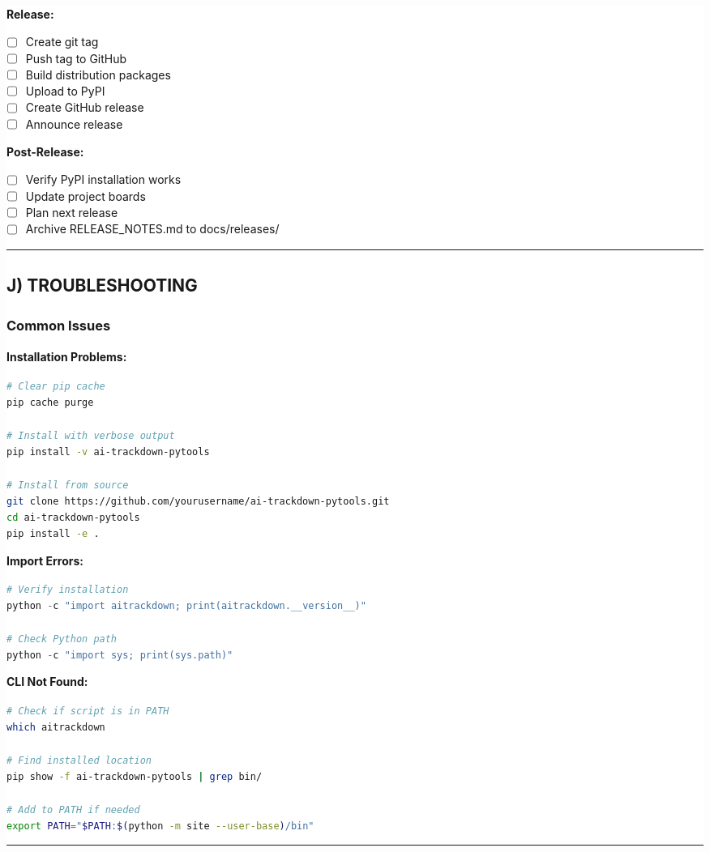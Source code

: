 **Release:**
- [ ] Create git tag
- [ ] Push tag to GitHub
- [ ] Build distribution packages
- [ ] Upload to PyPI
- [ ] Create GitHub release
- [ ] Announce release

**Post-Release:**
- [ ] Verify PyPI installation works
- [ ] Update project boards
- [ ] Plan next release
- [ ] Archive RELEASE_NOTES.md to docs/releases/

---

## J) TROUBLESHOOTING

### Common Issues

**Installation Problems:**
```bash
# Clear pip cache
pip cache purge

# Install with verbose output
pip install -v ai-trackdown-pytools

# Install from source
git clone https://github.com/yourusername/ai-trackdown-pytools.git
cd ai-trackdown-pytools
pip install -e .
```

**Import Errors:**
```python
# Verify installation
python -c "import aitrackdown; print(aitrackdown.__version__)"

# Check Python path
python -c "import sys; print(sys.path)"
```

**CLI Not Found:**
```bash
# Check if script is in PATH
which aitrackdown

# Find installed location
pip show -f ai-trackdown-pytools | grep bin/

# Add to PATH if needed
export PATH="$PATH:$(python -m site --user-base)/bin"
```

---
